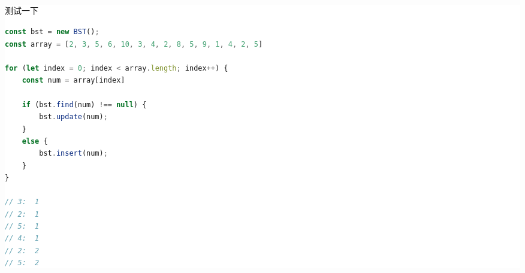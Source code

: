 测试一下

```ts
const bst = new BST();
const array = [2, 3, 5, 6, 10, 3, 4, 2, 8, 5, 9, 1, 4, 2, 5]

for (let index = 0; index < array.length; index++) {
    const num = array[index]

    if (bst.find(num) !== null) {
        bst.update(num);
    }
    else {
        bst.insert(num);
    }
}

// 3:  1
// 2:  1
// 5:  1
// 4:  1
// 2:  2
// 5:  2
```
